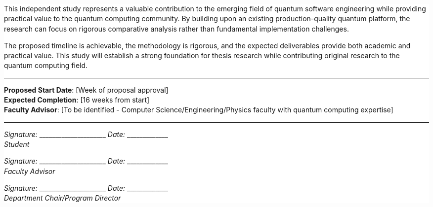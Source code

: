 This independent study represents a valuable contribution to the emerging field of quantum software engineering while providing practical value to the quantum computing community. By building upon an existing production-quality quantum platform, the research can focus on rigorous comparative analysis rather than fundamental implementation challenges.

The proposed timeline is achievable, the methodology is rigorous, and the expected deliverables provide both academic and practical value. This study will establish a strong foundation for thesis research while contributing original research to the quantum computing field.

---

**Proposed Start Date**: [Week of proposal approval]  
**Expected Completion**: [16 weeks from start]  
**Faculty Advisor**: [To be identified - Computer Science/Engineering/Physics faculty with quantum computing expertise]

---

*Signature:* _____________________ *Date:* _____________  
*Student*

*Signature:* _____________________ *Date:* _____________  
*Faculty Advisor*

*Signature:* _____________________ *Date:* _____________  
*Department Chair/Program Director*
